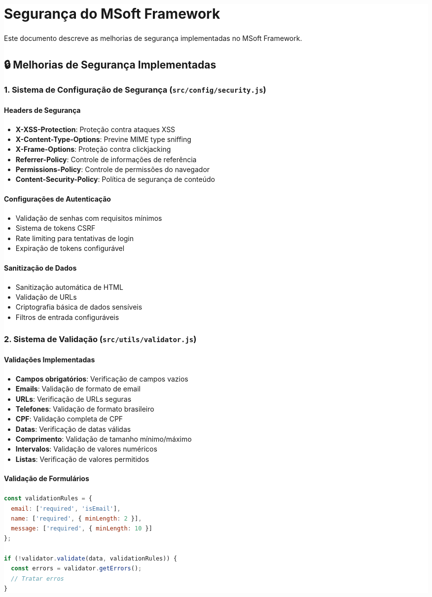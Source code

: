 # Segurança do MSoft Framework

Este documento descreve as melhorias de segurança implementadas no MSoft Framework.

## 🔒 Melhorias de Segurança Implementadas

### 1. Sistema de Configuração de Segurança (`src/config/security.js`)

#### Headers de Segurança
- **X-XSS-Protection**: Proteção contra ataques XSS
- **X-Content-Type-Options**: Previne MIME type sniffing
- **X-Frame-Options**: Proteção contra clickjacking
- **Referrer-Policy**: Controle de informações de referência
- **Permissions-Policy**: Controle de permissões do navegador
- **Content-Security-Policy**: Política de segurança de conteúdo

#### Configurações de Autenticação
- Validação de senhas com requisitos mínimos
- Sistema de tokens CSRF
- Rate limiting para tentativas de login
- Expiração de tokens configurável

#### Sanitização de Dados
- Sanitização automática de HTML
- Validação de URLs
- Criptografia básica de dados sensíveis
- Filtros de entrada configuráveis

### 2. Sistema de Validação (`src/utils/validator.js`)

#### Validações Implementadas
- **Campos obrigatórios**: Verificação de campos vazios
- **Emails**: Validação de formato de email
- **URLs**: Verificação de URLs seguras
- **Telefones**: Validação de formato brasileiro
- **CPF**: Validação completa de CPF
- **Datas**: Verificação de datas válidas
- **Comprimento**: Validação de tamanho mínimo/máximo
- **Intervalos**: Validação de valores numéricos
- **Listas**: Verificação de valores permitidos

#### Validação de Formulários
```javascript
const validationRules = {
  email: ['required', 'isEmail'],
  name: ['required', { minLength: 2 }],
  message: ['required', { minLength: 10 }]
};

if (!validator.validate(data, validationRules)) {
  const errors = validator.getErrors();
  // Tratar erros
}
```
